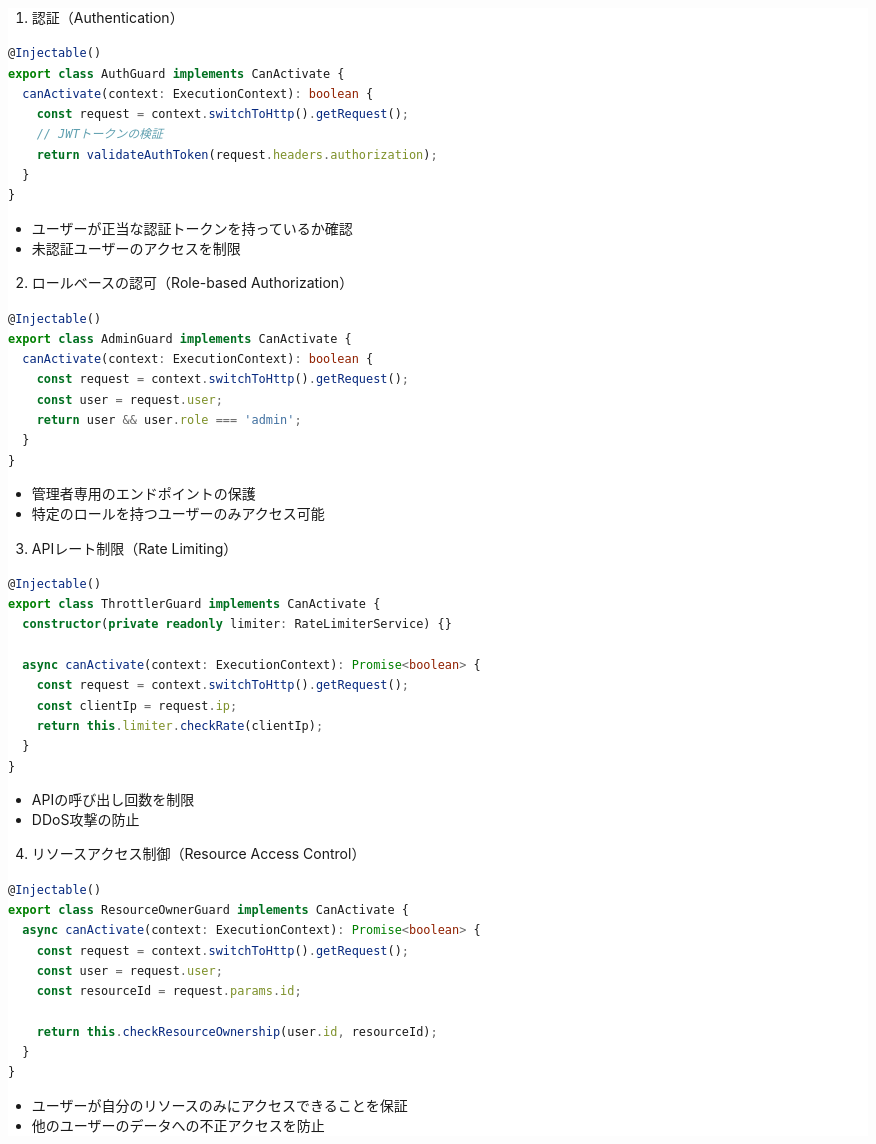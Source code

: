 1. 認証（Authentication）
```typescript
@Injectable()
export class AuthGuard implements CanActivate {
  canActivate(context: ExecutionContext): boolean {
    const request = context.switchToHttp().getRequest();
    // JWTトークンの検証
    return validateAuthToken(request.headers.authorization);
  }
}
```
- ユーザーが正当な認証トークンを持っているか確認
- 未認証ユーザーのアクセスを制限

2. ロールベースの認可（Role-based Authorization）
```typescript
@Injectable()
export class AdminGuard implements CanActivate {
  canActivate(context: ExecutionContext): boolean {
    const request = context.switchToHttp().getRequest();
    const user = request.user;
    return user && user.role === 'admin';
  }
}
```
- 管理者専用のエンドポイントの保護
- 特定のロールを持つユーザーのみアクセス可能

3. APIレート制限（Rate Limiting）
```typescript
@Injectable()
export class ThrottlerGuard implements CanActivate {
  constructor(private readonly limiter: RateLimiterService) {}

  async canActivate(context: ExecutionContext): Promise<boolean> {
    const request = context.switchToHttp().getRequest();
    const clientIp = request.ip;
    return this.limiter.checkRate(clientIp);
  }
}
```
- APIの呼び出し回数を制限
- DDoS攻撃の防止

4. リソースアクセス制御（Resource Access Control）
```typescript
@Injectable()
export class ResourceOwnerGuard implements CanActivate {
  async canActivate(context: ExecutionContext): Promise<boolean> {
    const request = context.switchToHttp().getRequest();
    const user = request.user;
    const resourceId = request.params.id;
    
    return this.checkResourceOwnership(user.id, resourceId);
  }
}
```
- ユーザーが自分のリソースのみにアクセスできることを保証
- 他のユーザーのデータへの不正アクセスを防止
